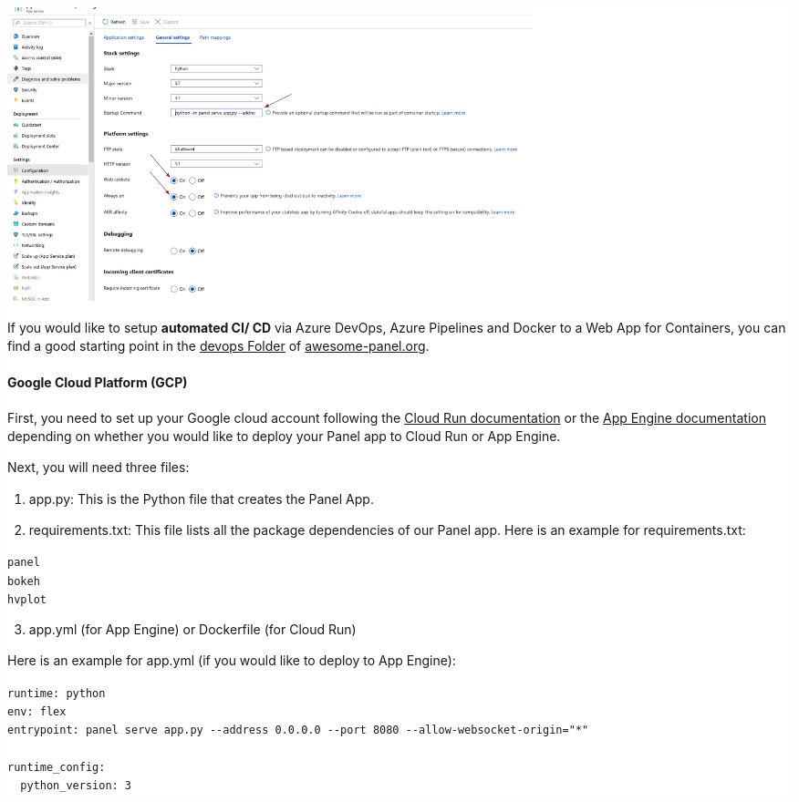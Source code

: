 <img src="../_static/azure_deployment.png" style="width:67%"></img>

If you would like to setup **automated CI/ CD** via Azure DevOps, Azure Pipelines and Docker to a Web App for Containers, you can find a good starting point in the [devops Folder](https://github.com/MarcSkovMadsen/awesome-panel/tree/master/devops) of [awesome-panel.org](https://awesome-panel.org).


#### Google Cloud Platform (GCP) 

First, you need to set up your Google cloud account following the [Cloud Run documentation](https://cloud.google.com/run/docs/quickstarts/build-and-deploy/python) or the [App Engine documentation](https://cloud.google.com/appengine/docs/standard/python3/quickstart) depending on whether you would like to deploy your Panel app to Cloud Run or App Engine. 

Next, you will need three files:
1. app.py: This is the Python file that creates the Panel App.

2. requirements.txt: This file lists all the package dependencies of our Panel app. Here is an example for requirements.txt:

```
panel
bokeh
hvplot
```
3. app.yml (for App Engine) or Dockerfile (for Cloud Run)

Here is an example for app.yml (if you would like to deploy to App Engine):
```
runtime: python
env: flex
entrypoint: panel serve app.py --address 0.0.0.0 --port 8080 --allow-websocket-origin="*"

runtime_config:
  python_version: 3
```
